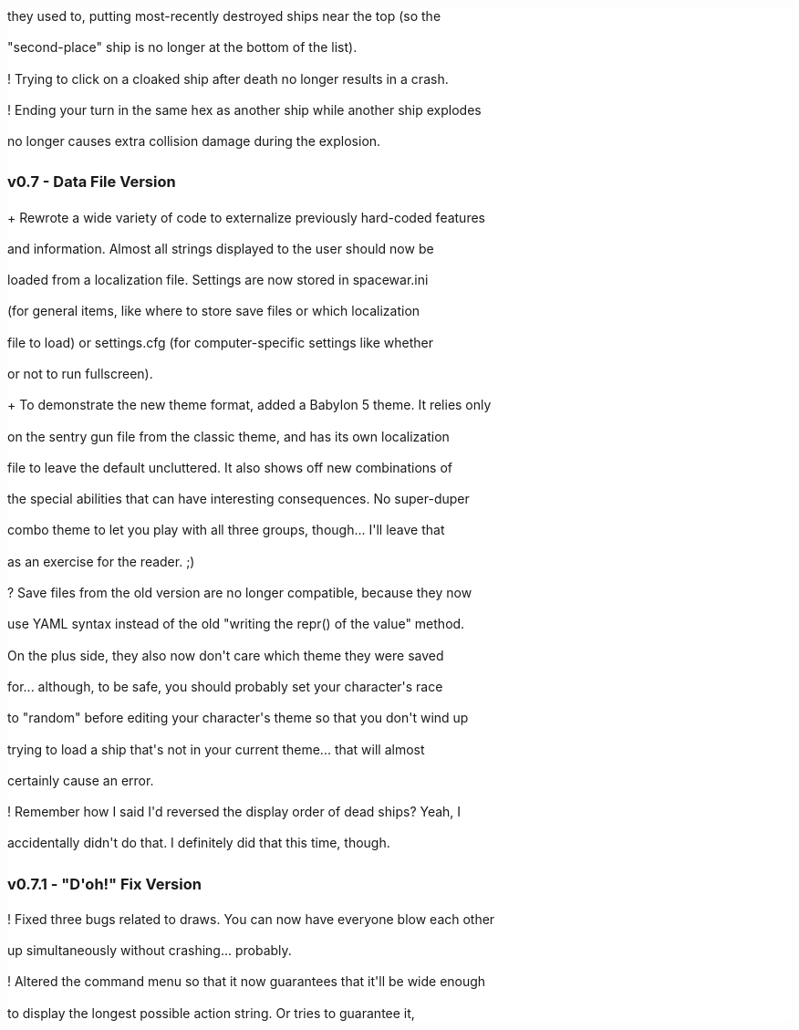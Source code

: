   they used to, putting most-recently destroyed ships near the top (so the

  "second-place" ship is no longer at the bottom of the list).

 ! Trying to click on a cloaked ship after death no longer results in a crash.

 ! Ending your turn in the same hex as another ship while another ship explodes

  no longer causes extra collision damage during the explosion.

### v0.7 - Data File Version

 \+ Rewrote a wide variety of code to externalize previously hard-coded features

  and information. Almost all strings displayed to the user should now be

  loaded from a localization file. Settings are now stored in spacewar.ini

  (for general items, like where to store save files or which localization

  file to load) or settings.cfg (for computer-specific settings like whether

  or not to run fullscreen).

 \+ To demonstrate the new theme format, added a Babylon 5 theme. It relies only

  on the sentry gun file from the classic theme, and has its own localization

  file to leave the default uncluttered. It also shows off new combinations of

  the special abilities that can have interesting consequences. No super-duper

  combo theme to let you play with all three groups, though... I'll leave that

  as an exercise for the reader. ;)

 ? Save files from the old version are no longer compatible, because they now

  use YAML syntax instead of the old "writing the repr() of the value" method.

  On the plus side, they also now don't care which theme they were saved

  for... although, to be safe, you should probably set your character's race

  to "random" before editing your character's theme so that you don't wind up

  trying to load a ship that's not in your current theme... that will almost

  certainly cause an error.

 ! Remember how I said I'd reversed the display order of dead ships? Yeah, I

  accidentally didn't do that. I definitely did that this time, though.

### v0.7.1 - "D'oh!" Fix Version

 ! Fixed three bugs related to draws. You can now have everyone blow each other

  up simultaneously without crashing... probably.

 ! Altered the command menu so that it now guarantees that it'll be wide enough

  to display the longest possible action string. Or tries to guarantee it,
